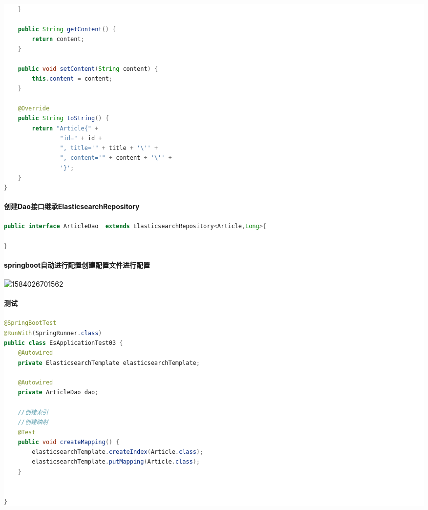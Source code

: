```java
    }

    public String getContent() {
        return content;
    }

    public void setContent(String content) {
        this.content = content;
    }

    @Override
    public String toString() {
        return "Article{" +
                "id=" + id +
                ", title='" + title + '\'' +
                ", content='" + content + '\'' +
                '}';
    }
}
```

#### 创建Dao接口继承ElasticsearchRepository

```java
public interface ArticleDao  extends ElasticsearchRepository<Article,Long>{

}
```

#### springboot自动进行配置创建配置文件进行配置

![1584026701562](https://jwangtec.oss-cn-chengdu.aliyuncs.com/jwangcloud/ES/ES1/img/1584026701562.png)



#### 测试

```java
@SpringBootTest
@RunWith(SpringRunner.class)
public class EsApplicationTest03 {
    @Autowired
    private ElasticsearchTemplate elasticsearchTemplate;

    @Autowired
    private ArticleDao dao;

    //创建索引
    //创建映射
    @Test
    public void createMapping() {
        elasticsearchTemplate.createIndex(Article.class);
        elasticsearchTemplate.putMapping(Article.class);
    }


}

```

